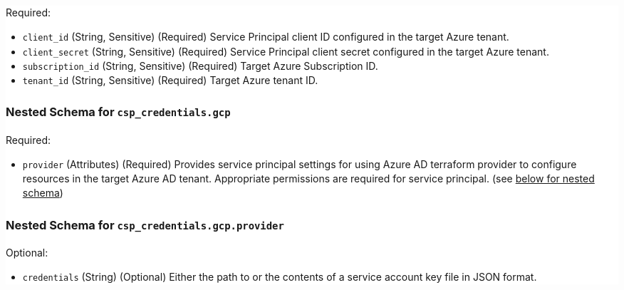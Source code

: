 Required:

- `client_id` (String, Sensitive) (Required) Service Principal client ID configured in the target Azure tenant.
- `client_secret` (String, Sensitive) (Required) Service Principal client secret configured in the target Azure tenant.
- `subscription_id` (String, Sensitive) (Required) Target Azure Subscription ID.
- `tenant_id` (String, Sensitive) (Required) Target Azure tenant ID.



<a id="nestedatt--csp_credentials--gcp"></a>
### Nested Schema for `csp_credentials.gcp`

Required:

- `provider` (Attributes) (Required) Provides service principal settings for using Azure AD terraform provider to configure resources in the target Azure AD tenant. Appropriate permissions are required for service principal. (see [below for nested schema](#nestedatt--csp_credentials--gcp--provider))

<a id="nestedatt--csp_credentials--gcp--provider"></a>
### Nested Schema for `csp_credentials.gcp.provider`

Optional:

- `credentials` (String) (Optional) Either the path to or the contents of a service account key file in JSON format.
